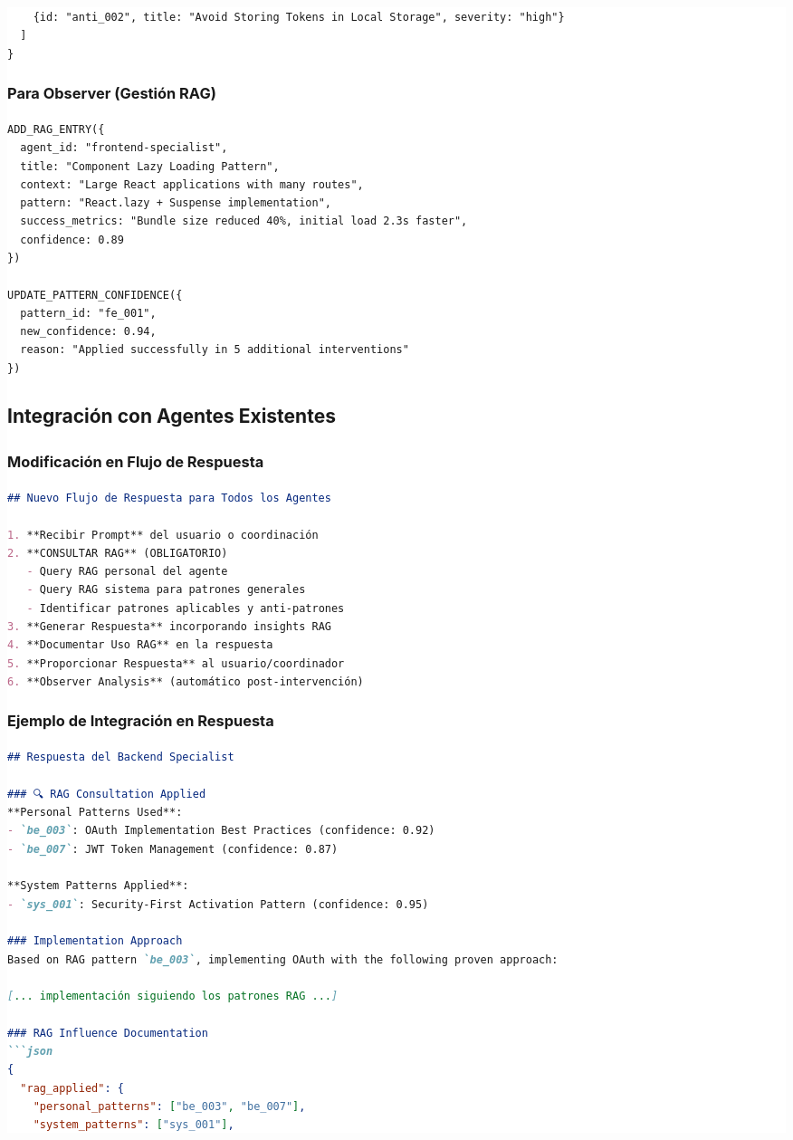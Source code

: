 ```
    {id: "anti_002", title: "Avoid Storing Tokens in Local Storage", severity: "high"}
  ]
}
```

### Para Observer (Gestión RAG)
```
ADD_RAG_ENTRY({
  agent_id: "frontend-specialist",
  title: "Component Lazy Loading Pattern",
  context: "Large React applications with many routes",
  pattern: "React.lazy + Suspense implementation",
  success_metrics: "Bundle size reduced 40%, initial load 2.3s faster",
  confidence: 0.89
})

UPDATE_PATTERN_CONFIDENCE({
  pattern_id: "fe_001",
  new_confidence: 0.94,
  reason: "Applied successfully in 5 additional interventions"
})
```

## Integración con Agentes Existentes

### Modificación en Flujo de Respuesta
```markdown
## Nuevo Flujo de Respuesta para Todos los Agentes

1. **Recibir Prompt** del usuario o coordinación
2. **CONSULTAR RAG** (OBLIGATORIO)
   - Query RAG personal del agente
   - Query RAG sistema para patrones generales
   - Identificar patrones aplicables y anti-patrones
3. **Generar Respuesta** incorporando insights RAG
4. **Documentar Uso RAG** en la respuesta
5. **Proporcionar Respuesta** al usuario/coordinador
6. **Observer Analysis** (automático post-intervención)
```

### Ejemplo de Integración en Respuesta
```markdown
## Respuesta del Backend Specialist

### 🔍 RAG Consultation Applied
**Personal Patterns Used**: 
- `be_003`: OAuth Implementation Best Practices (confidence: 0.92)
- `be_007`: JWT Token Management (confidence: 0.87)

**System Patterns Applied**:
- `sys_001`: Security-First Activation Pattern (confidence: 0.95)

### Implementation Approach
Based on RAG pattern `be_003`, implementing OAuth with the following proven approach:

[... implementación siguiendo los patrones RAG ...]

### RAG Influence Documentation
```json
{
  "rag_applied": {
    "personal_patterns": ["be_003", "be_007"], 
    "system_patterns": ["sys_001"],
```